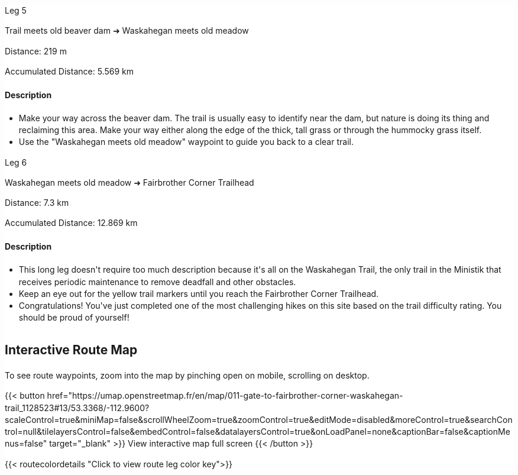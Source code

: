   <div class="border rounded-lg shadow-md">
    <div class="black-leg-header text-center py-1 font-bold text-white">Leg 5</div>
    <div class="p-4 space-y-2">
      <p class="-mt-4 text-center text-lg text-gray-700">Trail meets old beaver dam ➜ Waskahegan meets old meadow</p>
      <p class="text-center text-base font-bold text-gray-700">Distance: 219 m</p>
      <p class="text-center text-base font-bold text-gray-700">Accumulated Distance: 5.569 km</p>
      <h4 class="text-base font-semibold">Description</h4>
      <ul class="text-base text-gray-700 tight-list">
        <li>Make your way across the beaver dam. The trail is usually easy to identify near the dam, but nature is doing its thing and reclaiming this area. Make your way either along the edge of the thick, tall grass or through the hummocky grass itself.</li>
        <li>Use the "Waskahegan meets old meadow" waypoint to guide you back to a clear trail.</li>
      </ul>
    </div>
  </div>
  
  <div class="border rounded-lg shadow-md">
    <div class="green-leg-header text-center py-1 font-bold text-white">Leg 6</div>
    <div class="p-4 space-y-2">
      <p class="-mt-4 text-center text-lg text-gray-700">Waskahegan meets old meadow ➜ Fairbrother Corner Trailhead</p>
      <p class="text-center text-base font-bold text-gray-700">Distance: 7.3 km</p>
      <p class="text-center text-base font-bold text-gray-700">Accumulated Distance: 12.869 km</p>
      <h4 class="text-base font-semibold">Description</h4>
      <ul class="text-base text-gray-700 tight-list">
        <li>This long leg doesn't require too much description because it's all on the Waskahegan Trail, the only trail in the Ministik that receives periodic maintenance to remove deadfall and other obstacles.</li>
        <li>Keep an eye out for the yellow trail markers until you reach the Fairbrother Corner Trailhead.</li>
        <li>Congratulations! You've just completed one of the most challenging hikes on this site based on the trail difficulty rating. You should be proud of yourself!</li>
      </ul>
    </div>
  </div>
</div>


## Interactive Route Map
To see route waypoints, zoom into the map by pinching open on mobile, scrolling on desktop.

<iframe width="100%" height="700px" frameborder="0" src="//umap.openstreetmap.fr/en/map/011-gate-to-fairbrother-corner-waskahegan-trail_1128523#13/53.3368/-112.9600?scaleControl=true&miniMap=false&scrollWheelZoom=true&zoomControl=true&editMode=disabled&moreControl=true&searchControl=null&tilelayersControl=false&embedControl=false&datalayersControl=true&onLoadPanel=none&captionBar=false&captionMenus=false"></iframe>
<div class="flex justify-center items-center"><p>
{{< button href="https://umap.openstreetmap.fr/en/map/011-gate-to-fairbrother-corner-waskahegan-trail_1128523#13/53.3368/-112.9600?scaleControl=true&miniMap=false&scrollWheelZoom=true&zoomControl=true&editMode=disabled&moreControl=true&searchControl=null&tilelayersControl=false&embedControl=false&datalayersControl=true&onLoadPanel=none&captionBar=false&captionMenus=false" target="_blank" >}}
View interactive map full screen 
{{< /button >}}</p></div>
{{< routecolordetails "Click to view route leg color key">}}
